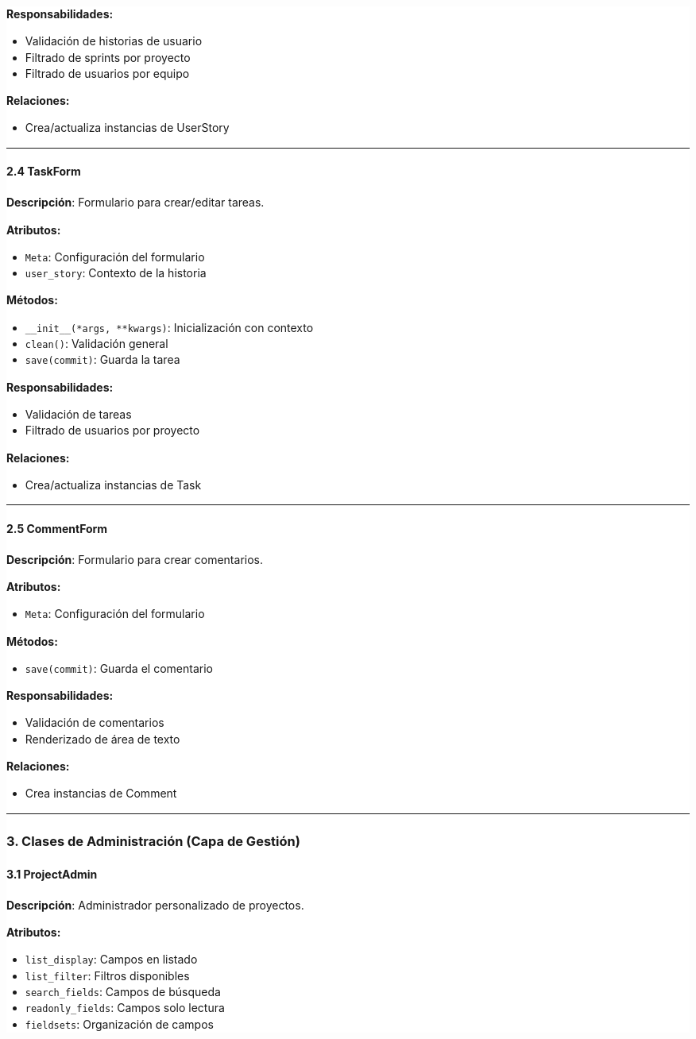 **Responsabilidades:**
- Validación de historias de usuario
- Filtrado de sprints por proyecto
- Filtrado de usuarios por equipo

**Relaciones:**
- Crea/actualiza instancias de UserStory

---

#### 2.4 TaskForm
**Descripción**: Formulario para crear/editar tareas.

**Atributos:**
- `Meta`: Configuración del formulario
- `user_story`: Contexto de la historia

**Métodos:**
- `__init__(*args, **kwargs)`: Inicialización con contexto
- `clean()`: Validación general
- `save(commit)`: Guarda la tarea

**Responsabilidades:**
- Validación de tareas
- Filtrado de usuarios por proyecto

**Relaciones:**
- Crea/actualiza instancias de Task

---

#### 2.5 CommentForm
**Descripción**: Formulario para crear comentarios.

**Atributos:**
- `Meta`: Configuración del formulario

**Métodos:**
- `save(commit)`: Guarda el comentario

**Responsabilidades:**
- Validación de comentarios
- Renderizado de área de texto

**Relaciones:**
- Crea instancias de Comment

---

### 3. Clases de Administración (Capa de Gestión)

#### 3.1 ProjectAdmin
**Descripción**: Administrador personalizado de proyectos.

**Atributos:**
- `list_display`: Campos en listado
- `list_filter`: Filtros disponibles
- `search_fields`: Campos de búsqueda
- `readonly_fields`: Campos solo lectura
- `fieldsets`: Organización de campos
